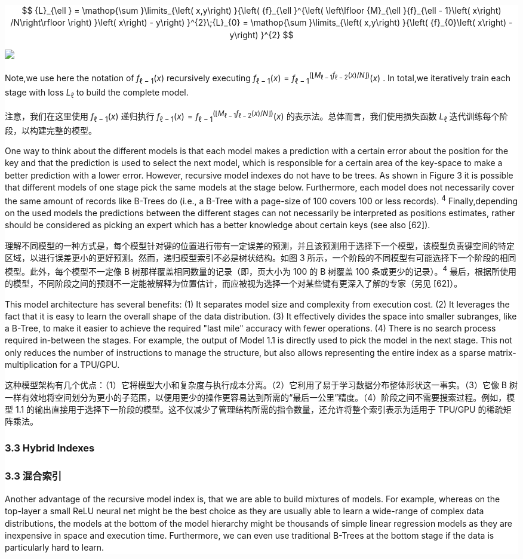 $$
{L}_{\ell } = \mathop{\sum }\limits_{\left( x,y\right) }{\left( {f}_{\ell }^{\left( \left\lfloor  {M}_{\ell }{f}_{\ell  - 1}\left( x\right) /N\right\rfloor  \right) }\left( x\right)  - y\right) }^{2}\;{L}_{0} = \mathop{\sum }\limits_{\left( x,y\right) }{\left( {f}_{0}\left( x\right)  - y\right) }^{2}
$$





<img src="https://cdn.noedgeai.com/0195c8fc-f853-7b31-b5ff-dad98e8dad50_4.jpg?x=195&y=225&w=633&h=372&r=0"/>



Note,we use here the notation of ${f}_{\ell  - 1}\left( x\right)$ recursively executing ${f}_{\ell  - 1}\left( x\right)  = {f}_{\ell  - 1}^{\left( \left\lfloor  {M}_{\ell  - 1}{f}_{\ell  - 2}\left( x\right) /N\right\rfloor  \right) }\left( x\right)$ . In total,we iteratively train each stage with loss ${L}_{\ell }$ to build the complete model.

注意，我们在这里使用 ${f}_{\ell  - 1}\left( x\right)$ 递归执行 ${f}_{\ell  - 1}\left( x\right)  = {f}_{\ell  - 1}^{\left( \left\lfloor  {M}_{\ell  - 1}{f}_{\ell  - 2}\left( x\right) /N\right\rfloor  \right) }\left( x\right)$ 的表示法。总体而言，我们使用损失函数 ${L}_{\ell }$ 迭代训练每个阶段，以构建完整的模型。

One way to think about the different models is that each model makes a prediction with a certain error about the position for the key and that the prediction is used to select the next model, which is responsible for a certain area of the key-space to make a better prediction with a lower error. However, recursive model indexes do not have to be trees. As shown in Figure 3 it is possible that different models of one stage pick the same models at the stage below. Furthermore, each model does not necessarily cover the same amount of records like B-Trees do (i.e., a B-Tree with a page-size of 100 covers 100 or less records). ${}^{4}$ Finally,depending on the used models the predictions between the different stages can not necessarily be interpreted as positions estimates, rather should be considered as picking an expert which has a better knowledge about certain keys (see also [62]).

理解不同模型的一种方式是，每个模型针对键的位置进行带有一定误差的预测，并且该预测用于选择下一个模型，该模型负责键空间的特定区域，以进行误差更小的更好预测。然而，递归模型索引不必是树状结构。如图 3 所示，一个阶段的不同模型有可能选择下一个阶段的相同模型。此外，每个模型不一定像 B 树那样覆盖相同数量的记录（即，页大小为 100 的 B 树覆盖 100 条或更少的记录）。${}^{4}$ 最后，根据所使用的模型，不同阶段之间的预测不一定能被解释为位置估计，而应被视为选择一个对某些键有更深入了解的专家（另见 [62]）。

This model architecture has several benefits: (1) It separates model size and complexity from execution cost. (2) It leverages the fact that it is easy to learn the overall shape of the data distribution. (3) It effectively divides the space into smaller subranges, like a B-Tree, to make it easier to achieve the required "last mile" accuracy with fewer operations. (4) There is no search process required in-between the stages. For example, the output of Model 1.1 is directly used to pick the model in the next stage. This not only reduces the number of instructions to manage the structure, but also allows representing the entire index as a sparse matrix-multiplication for a TPU/GPU.

这种模型架构有几个优点：（1）它将模型大小和复杂度与执行成本分离。（2）它利用了易于学习数据分布整体形状这一事实。（3）它像 B 树一样有效地将空间划分为更小的子范围，以便用更少的操作更容易达到所需的“最后一公里”精度。（4）阶段之间不需要搜索过程。例如，模型 1.1 的输出直接用于选择下一阶段的模型。这不仅减少了管理结构所需的指令数量，还允许将整个索引表示为适用于 TPU/GPU 的稀疏矩阵乘法。

### 3.3 Hybrid Indexes

### 3.3 混合索引

Another advantage of the recursive model index is, that we are able to build mixtures of models. For example, whereas on the top-layer a small ReLU neural net might be the best choice as they are usually able to learn a wide-range of complex data distributions, the models at the bottom of the model hierarchy might be thousands of simple linear regression models as they are inexpensive in space and execution time. Furthermore, we can even use traditional B-Trees at the bottom stage if the data is particularly hard to learn.
